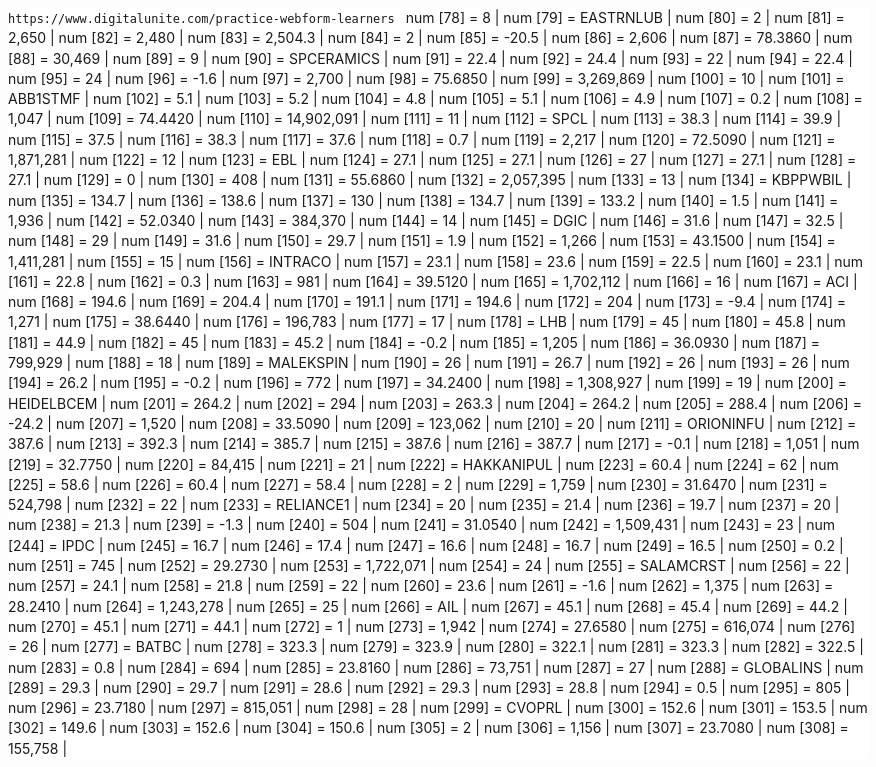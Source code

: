    ```https://www.digitalunite.com/practice-webform-learners ```
num [78] = 8 | num [79] = EASTRNLUB | num [80] = 2 | num [81] = 2,650 | num [82] = 2,480 | num [83] = 2,504.3 | num [84] = 2 | num [85] = -20.5 | num [86] = 2,606 | num [87] = 78.3860 | num [88] = 30,469 | 
num [89] = 9 | num [90] = SPCERAMICS | num [91] = 22.4 | num [92] = 24.4 | num [93] = 22 | num [94] = 22.4 | num [95] = 24 | num [96] = -1.6 | num [97] = 2,700 | num [98] = 75.6850 | num [99] = 3,269,869 | 
num [100] = 10 | num [101] = ABB1STMF | num [102] = 5.1 | num [103] = 5.2 | num [104] = 4.8 | num [105] = 5.1 | num [106] = 4.9 | num [107] = 0.2 | num [108] = 1,047 | num [109] = 74.4420 | num [110] = 14,902,091 | 
num [111] = 11 | num [112] = SPCL | num [113] = 38.3 | num [114] = 39.9 | num [115] = 37.5 | num [116] = 38.3 | num [117] = 37.6 | num [118] = 0.7 | num [119] = 2,217 | num [120] = 72.5090 | num [121] = 1,871,281 | 
num [122] = 12 | num [123] = EBL | num [124] = 27.1 | num [125] = 27.1 | num [126] = 27 | num [127] = 27.1 | num [128] = 27.1 | num [129] = 0 | num [130] = 408 | num [131] = 55.6860 | num [132] = 2,057,395 | 
num [133] = 13 | num [134] = KBPPWBIL | num [135] = 134.7 | num [136] = 138.6 | num [137] = 130 | num [138] = 134.7 | num [139] = 133.2 | num [140] = 1.5 | num [141] = 1,936 | num [142] = 52.0340 | num [143] = 384,370 | 
num [144] = 14 | num [145] = DGIC | num [146] = 31.6 | num [147] = 32.5 | num [148] = 29 | num [149] = 31.6 | num [150] = 29.7 | num [151] = 1.9 | num [152] = 1,266 | num [153] = 43.1500 | num [154] = 1,411,281 | 
num [155] = 15 | num [156] = INTRACO | num [157] = 23.1 | num [158] = 23.6 | num [159] = 22.5 | num [160] = 23.1 | num [161] = 22.8 | num [162] = 0.3 | num [163] = 981 | num [164] = 39.5120 | num [165] = 1,702,112 | 
num [166] = 16 | num [167] = ACI | num [168] = 194.6 | num [169] = 204.4 | num [170] = 191.1 | num [171] = 194.6 | num [172] = 204 | num [173] = -9.4 | num [174] = 1,271 | num [175] = 38.6440 | num [176] = 196,783 | 
num [177] = 17 | num [178] = LHB | num [179] = 45 | num [180] = 45.8 | num [181] = 44.9 | num [182] = 45 | num [183] = 45.2 | num [184] = -0.2 | num [185] = 1,205 | num [186] = 36.0930 | num [187] = 799,929 | 
num [188] = 18 | num [189] = MALEKSPIN | num [190] = 26 | num [191] = 26.7 | num [192] = 26 | num [193] = 26 | num [194] = 26.2 | num [195] = -0.2 | num [196] = 772 | num [197] = 34.2400 | num [198] = 1,308,927 | 
num [199] = 19 | num [200] = HEIDELBCEM | num [201] = 264.2 | num [202] = 294 | num [203] = 263.3 | num [204] = 264.2 | num [205] = 288.4 | num [206] = -24.2 | num [207] = 1,520 | num [208] = 33.5090 | num [209] = 123,062 | 
num [210] = 20 | num [211] = ORIONINFU | num [212] = 387.6 | num [213] = 392.3 | num [214] = 385.7 | num [215] = 387.6 | num [216] = 387.7 | num [217] = -0.1 | num [218] = 1,051 | num [219] = 32.7750 | num [220] = 84,415 | 
num [221] = 21 | num [222] = HAKKANIPUL | num [223] = 60.4 | num [224] = 62 | num [225] = 58.6 | num [226] = 60.4 | num [227] = 58.4 | num [228] = 2 | num [229] = 1,759 | num [230] = 31.6470 | num [231] = 524,798 | 
num [232] = 22 | num [233] = RELIANCE1 | num [234] = 20 | num [235] = 21.4 | num [236] = 19.7 | num [237] = 20 | num [238] = 21.3 | num [239] = -1.3 | num [240] = 504 | num [241] = 31.0540 | num [242] = 1,509,431 | 
num [243] = 23 | num [244] = IPDC | num [245] = 16.7 | num [246] = 17.4 | num [247] = 16.6 | num [248] = 16.7 | num [249] = 16.5 | num [250] = 0.2 | num [251] = 745 | num [252] = 29.2730 | num [253] = 1,722,071 | 
num [254] = 24 | num [255] = SALAMCRST | num [256] = 22 | num [257] = 24.1 | num [258] = 21.8 | num [259] = 22 | num [260] = 23.6 | num [261] = -1.6 | num [262] = 1,375 | num [263] = 28.2410 | num [264] = 1,243,278 | 
num [265] = 25 | num [266] = AIL | num [267] = 45.1 | num [268] = 45.4 | num [269] = 44.2 | num [270] = 45.1 | num [271] = 44.1 | num [272] = 1 | num [273] = 1,942 | num [274] = 27.6580 | num [275] = 616,074 | 
num [276] = 26 | num [277] = BATBC | num [278] = 323.3 | num [279] = 323.9 | num [280] = 322.1 | num [281] = 323.3 | num [282] = 322.5 | num [283] = 0.8 | num [284] = 694 | num [285] = 23.8160 | num [286] = 73,751 | 
num [287] = 27 | num [288] = GLOBALINS | num [289] = 29.3 | num [290] = 29.7 | num [291] = 28.6 | num [292] = 29.3 | num [293] = 28.8 | num [294] = 0.5 | num [295] = 805 | num [296] = 23.7180 | num [297] = 815,051 | 
num [298] = 28 | num [299] = CVOPRL | num [300] = 152.6 | num [301] = 153.5 | num [302] = 149.6 | num [303] = 152.6 | num [304] = 150.6 | num [305] = 2 | num [306] = 1,156 | num [307] = 23.7080 | num [308] = 155,758 | 
   ```